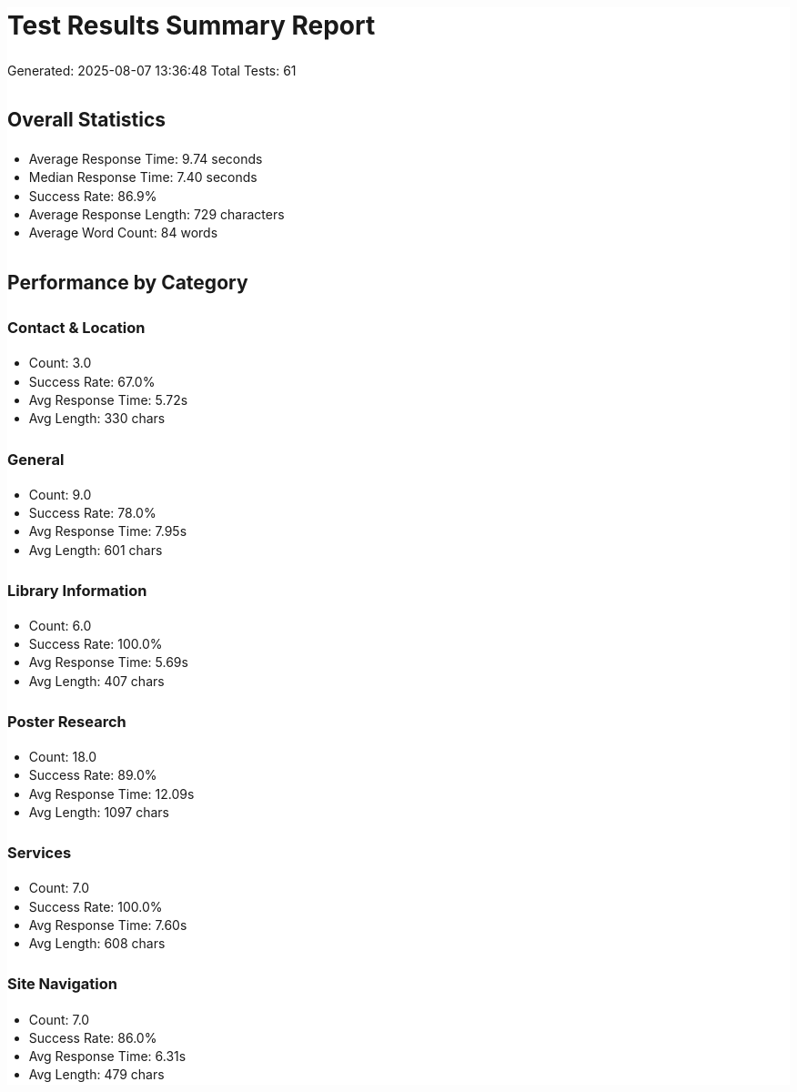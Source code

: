 # Test Results Summary Report
Generated: 2025-08-07 13:36:48
Total Tests: 61

## Overall Statistics
- Average Response Time: 9.74 seconds
- Median Response Time: 7.40 seconds
- Success Rate: 86.9%
- Average Response Length: 729 characters
- Average Word Count: 84 words

## Performance by Category
### Contact & Location
- Count: 3.0
- Success Rate: 67.0%
- Avg Response Time: 5.72s
- Avg Length: 330 chars

### General
- Count: 9.0
- Success Rate: 78.0%
- Avg Response Time: 7.95s
- Avg Length: 601 chars

### Library Information
- Count: 6.0
- Success Rate: 100.0%
- Avg Response Time: 5.69s
- Avg Length: 407 chars

### Poster Research
- Count: 18.0
- Success Rate: 89.0%
- Avg Response Time: 12.09s
- Avg Length: 1097 chars

### Services
- Count: 7.0
- Success Rate: 100.0%
- Avg Response Time: 7.60s
- Avg Length: 608 chars

### Site Navigation
- Count: 7.0
- Success Rate: 86.0%
- Avg Response Time: 6.31s
- Avg Length: 479 chars

